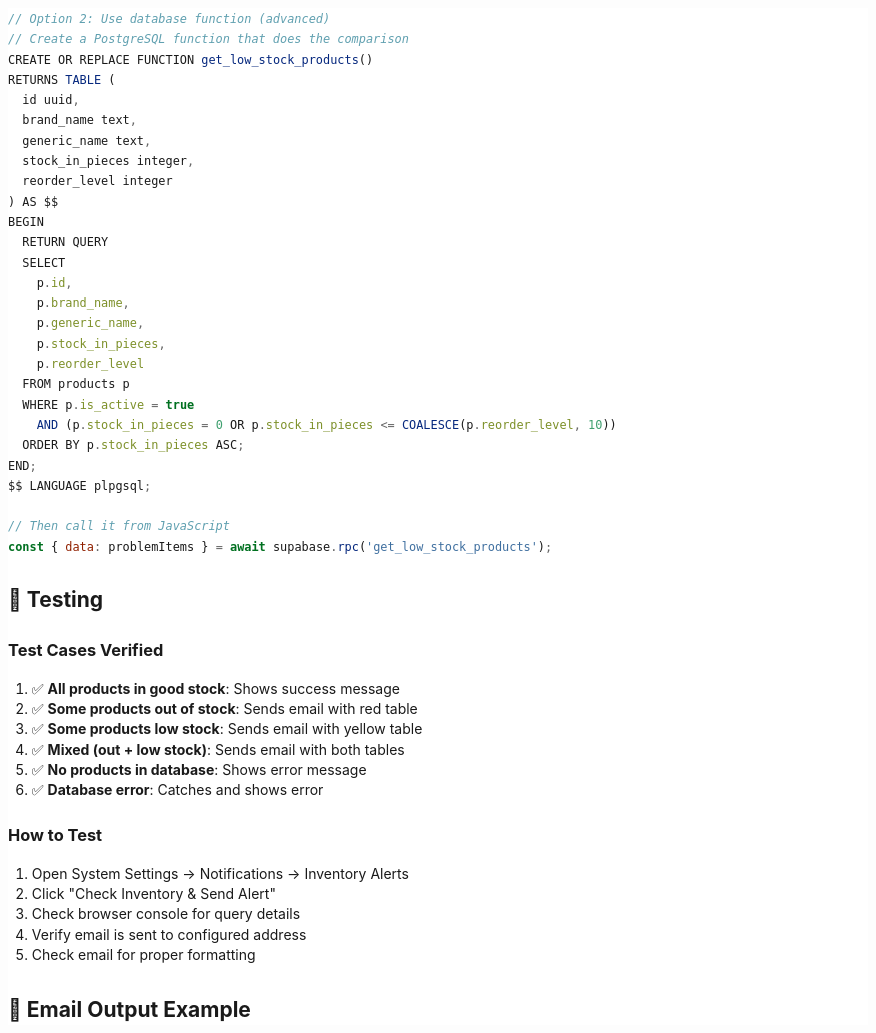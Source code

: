 ```javascript
// Option 2: Use database function (advanced)
// Create a PostgreSQL function that does the comparison
CREATE OR REPLACE FUNCTION get_low_stock_products()
RETURNS TABLE (
  id uuid,
  brand_name text,
  generic_name text,
  stock_in_pieces integer,
  reorder_level integer
) AS $$
BEGIN
  RETURN QUERY
  SELECT 
    p.id,
    p.brand_name,
    p.generic_name,
    p.stock_in_pieces,
    p.reorder_level
  FROM products p
  WHERE p.is_active = true
    AND (p.stock_in_pieces = 0 OR p.stock_in_pieces <= COALESCE(p.reorder_level, 10))
  ORDER BY p.stock_in_pieces ASC;
END;
$$ LANGUAGE plpgsql;

// Then call it from JavaScript
const { data: problemItems } = await supabase.rpc('get_low_stock_products');
```

## 🧪 Testing

### Test Cases Verified

1. ✅ **All products in good stock**: Shows success message
2. ✅ **Some products out of stock**: Sends email with red table
3. ✅ **Some products low stock**: Sends email with yellow table
4. ✅ **Mixed (out + low stock)**: Sends email with both tables
5. ✅ **No products in database**: Shows error message
6. ✅ **Database error**: Catches and shows error

### How to Test

1. Open System Settings → Notifications → Inventory Alerts
2. Click "Check Inventory & Send Alert"
3. Check browser console for query details
4. Verify email is sent to configured address
5. Check email for proper formatting

## 📧 Email Output Example
